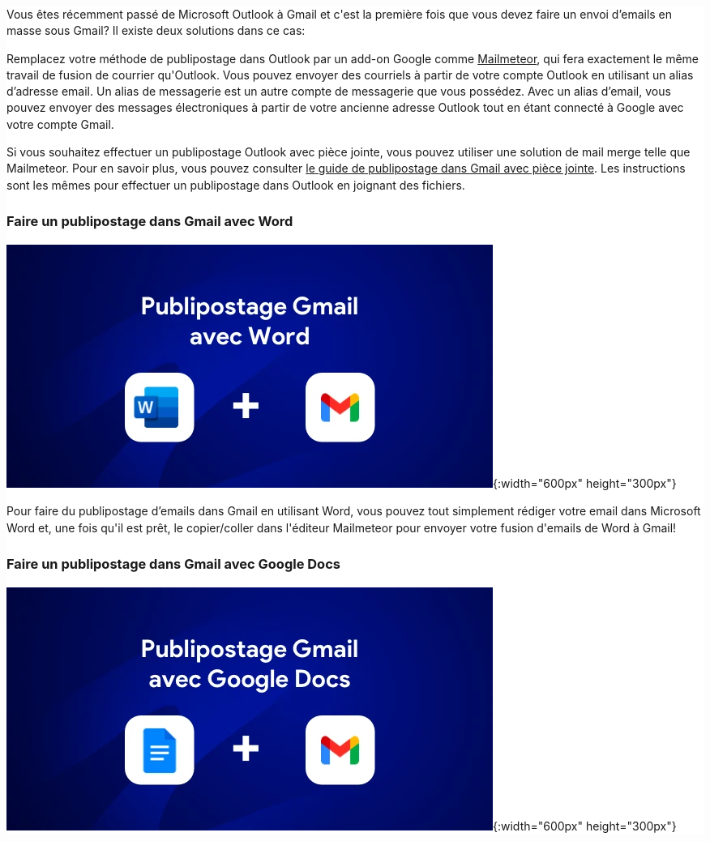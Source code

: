 Vous êtes récemment passé de Microsoft Outlook à Gmail et c'est la première fois que vous devez faire un envoi d’emails en masse sous Gmail? Il existe deux solutions dans ce cas:

Remplacez votre méthode de publipostage dans Outlook par un add-on Google comme [Mailmeteor](https://workspace.google.com/marketplace/app/mailmeteor_mail_merge_for_gmail/1008170693301), qui fera exactement le même travail de fusion de courrier qu'Outlook.
Vous pouvez envoyer des courriels à partir de votre compte Outlook en utilisant un alias d’adresse email. Un alias de messagerie est un autre compte de messagerie que vous possédez. Avec un alias d’email, vous pouvez envoyer des messages électroniques à partir de votre ancienne adresse Outlook tout en étant connecté à Google avec votre compte Gmail.

Si vous souhaitez effectuer un publipostage Outlook avec pièce jointe, vous pouvez utiliser une solution de mail merge telle que Mailmeteor. Pour en savoir plus, vous pouvez consulter [le guide de publipostage dans Gmail avec pièce jointe](#bonus-faire-un-publipostage-dans-gmail-avec-pièce-jointe). Les instructions sont les mêmes pour effectuer un publipostage dans Outlook en joignant des fichiers.

### Faire un publipostage dans Gmail avec Word

![Faire un publipostage dans Gmail avec Word](/assets/img/articles/fr/publipostage/gmail/publipostage-gmail-word.webp){:width="600px" height="300px"}

Pour faire du publipostage d’emails dans Gmail en utilisant Word, vous pouvez tout simplement rédiger votre email dans Microsoft Word et, une fois qu'il est prêt, le copier/coller dans l'éditeur Mailmeteor pour envoyer votre fusion d'emails de Word à Gmail!

### Faire un publipostage dans Gmail avec Google Docs

![Faire un publipostage dans Gmail avec Google Docs](/assets/img/articles/fr/publipostage/gmail/publipostage-gmail-google-docs.webp){:width="600px" height="300px"}
